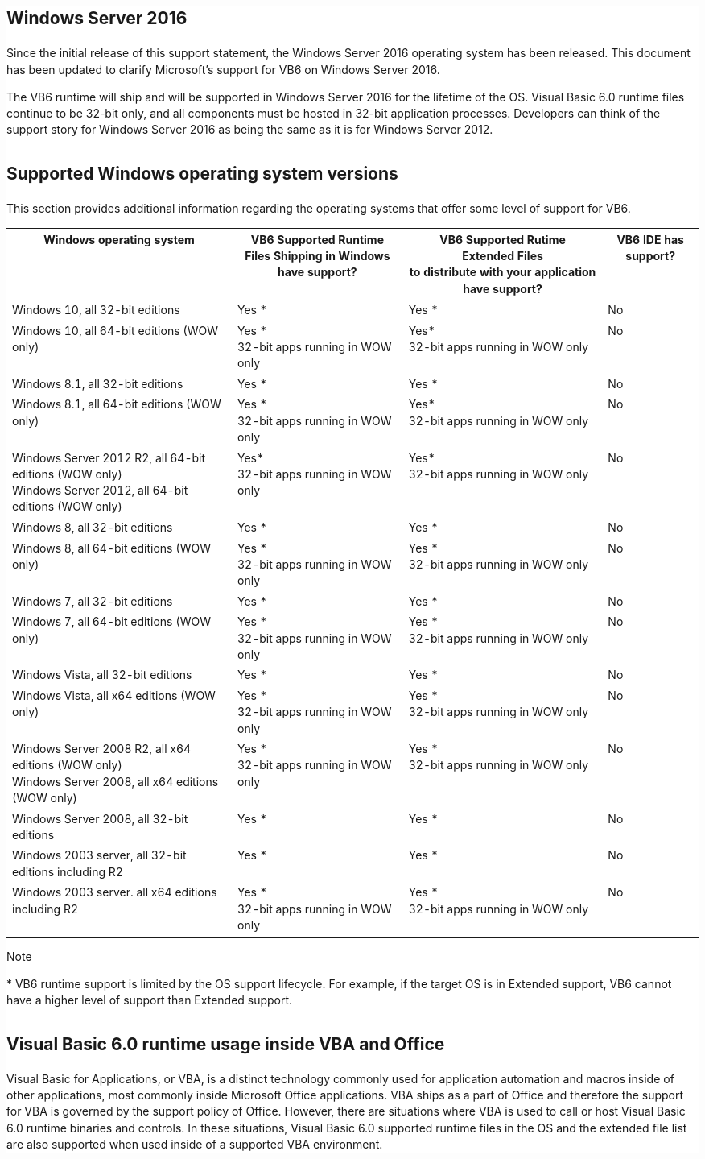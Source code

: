 ## Windows Server 2016

Since the initial release of this support statement, the Windows Server 2016 operating system has been released. This document has been updated to clarify Microsoft’s support for VB6 on Windows Server 2016.

The VB6 runtime will ship and will be supported in Windows Server 2016 for the lifetime of the OS. Visual Basic 6.0 runtime files continue to be 32-bit only, and all components must be hosted in 32-bit application processes. Developers can think of the support story for Windows Server 2016 as being the same as it is for Windows Server 2012.

## Supported Windows operating system versions

This section provides additional information regarding the operating systems that offer some level of support for VB6. 

|Windows operating system|VB6 Supported Runtime</br>Files Shipping in Windows have support?|VB6 Supported Rutime</br>Extended Files</br>to distribute with your application have support?| VB6 IDE has support?|
|---|---|---|---|
|Windows 10, all 32-bit editions|Yes *|Yes *|No|
|Windows 10, all 64-bit editions (WOW only)|Yes * </br> 32-bit apps running in WOW only|Yes* </br> 32-bit apps running in WOW only|No|
|Windows 8.1, all 32-bit editions|Yes *|Yes *|No|
| Windows 8.1, all 64-bit editions (WOW only)|Yes * </br> 32-bit apps running in WOW only|Yes* </br> 32-bit apps running in WOW only|No|
|Windows Server 2012 R2, all 64-bit editions (WOW only)<br>Windows Server 2012, all 64-bit editions (WOW only)|Yes* </br> 32-bit apps running in WOW only|Yes* </br> 32-bit apps running in WOW only|No|
|Windows 8, all 32-bit editions|Yes *|Yes *|No|
|Windows 8, all 64-bit editions (WOW only)|Yes * </br> 32-bit apps running in WOW only|Yes * </br> 32-bit apps running in WOW only|No|
|Windows 7, all 32-bit editions|Yes *|Yes *|No|
|Windows 7, all 64-bit editions (WOW only)|Yes * </br> 32-bit apps running in WOW only|Yes * </br> 32-bit apps running in WOW only|No|
| Windows Vista, all  32-bit editions|Yes *|Yes *|No|
|Windows Vista, all x64 editions (WOW only)|Yes * </br> 32-bit apps running in WOW only|Yes * </br> 32-bit apps running in WOW only|No|
|Windows Server 2008 R2, all x64 editions (WOW only)</br>Windows Server 2008, all x64 editions (WOW only)|Yes * </br> 32-bit apps running in WOW only|Yes * </br> 32-bit apps running in WOW only|No|
|Windows Server 2008, all 32-bit editions|Yes *|Yes *|No|
|Windows 2003 server, all 32-bit editions including R2|Yes *|Yes *|No|
|Windows 2003 server. all x64 editions including R2|Yes * </br> 32-bit apps running in WOW only|Yes * </br> 32-bit apps running in WOW only|No|

> [!NOTE]
> &#42;  VB6 runtime support is limited by the OS support lifecycle.  For example, if the target OS is in Extended support, VB6 cannot have a higher level of support than Extended support.

## Visual Basic 6.0 runtime usage inside VBA and Office

Visual Basic for Applications, or VBA, is a distinct technology commonly used for application automation and macros inside of other applications, most commonly inside Microsoft Office applications. VBA ships as a part of Office and therefore the support for VBA is governed by the support policy of Office. However, there are situations where VBA is used to call or host Visual Basic 6.0 runtime binaries and controls. In these situations, Visual Basic 6.0 supported runtime files in the OS and the extended file list are also supported when used inside of a supported VBA environment.
